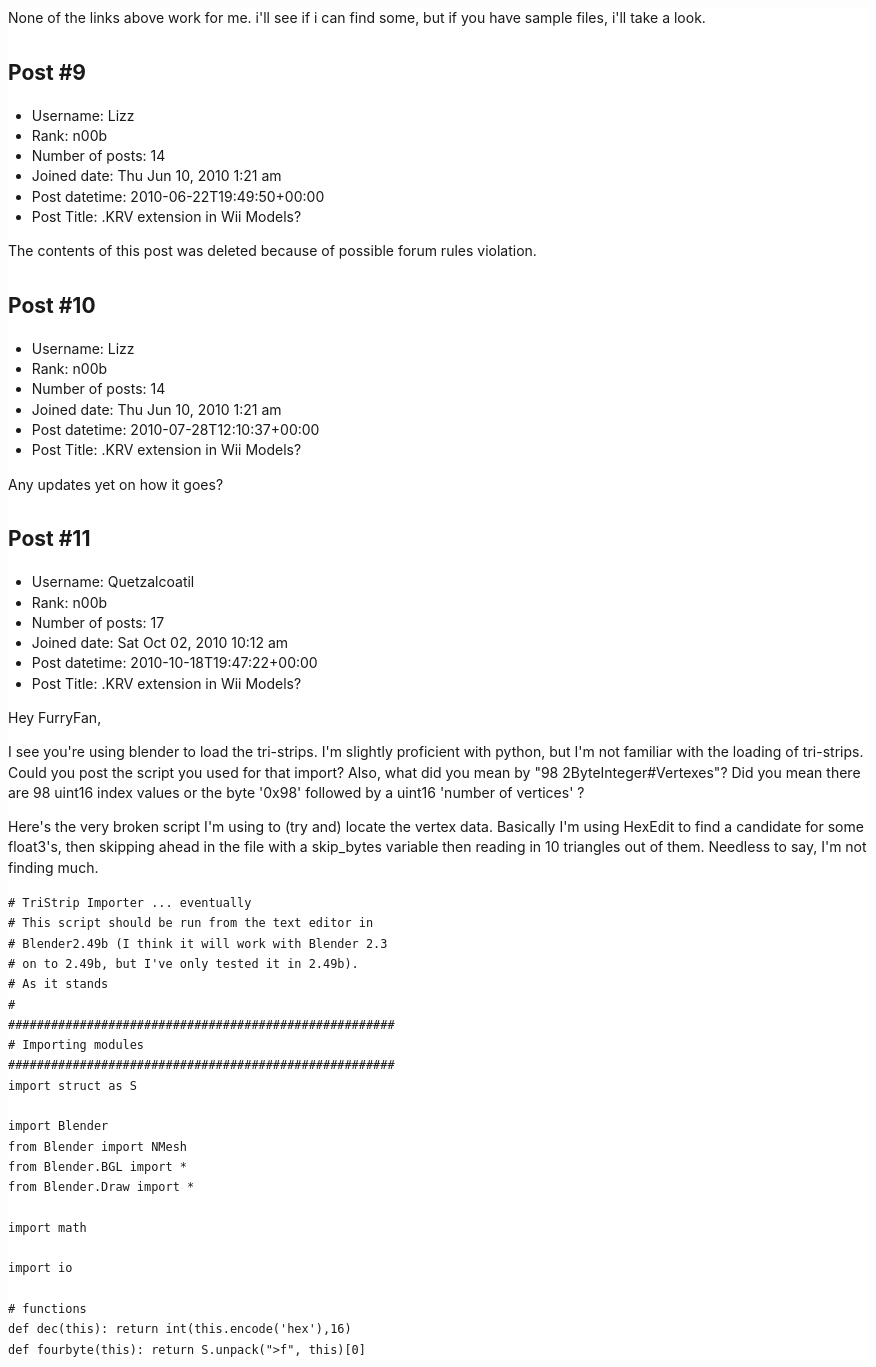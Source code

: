 None of the links above work for me.  i'll see if i can find some, but if you have sample files, i'll take a look.
## Post #9
- Username: Lizz
- Rank: n00b
- Number of posts: 14
- Joined date: Thu Jun 10, 2010 1:21 am
- Post datetime: 2010-06-22T19:49:50+00:00
- Post Title: .KRV extension in Wii Models?

The contents of this post was deleted because of possible forum rules violation.
## Post #10
- Username: Lizz
- Rank: n00b
- Number of posts: 14
- Joined date: Thu Jun 10, 2010 1:21 am
- Post datetime: 2010-07-28T12:10:37+00:00
- Post Title: .KRV extension in Wii Models?

Any updates yet on how it goes?
## Post #11
- Username: Quetzalcoatil
- Rank: n00b
- Number of posts: 17
- Joined date: Sat Oct 02, 2010 10:12 am
- Post datetime: 2010-10-18T19:47:22+00:00
- Post Title: .KRV extension in Wii Models?

Hey FurryFan,

I see you're using blender to load the tri-strips. I'm slightly proficient with python, but I'm not familiar with the loading of tri-strips. Could you post the script you used for that import?
Also, what did you mean by "98 2ByteInteger#Vertexes"? Did you mean there are 98 uint16 index values or the byte '0x98' followed by a uint16 'number of vertices' ? 

Here's the very broken script I'm using to (try and) locate the vertex data. Basically I'm using HexEdit to find a candidate for some float3's, then skipping ahead in the file with a skip_bytes variable then reading in 10 triangles out of them. Needless to say, I'm not finding much.  

```
# TriStrip Importer ... eventually
# This script should be run from the text editor in 
# Blender2.49b (I think it will work with Blender 2.3 
# on to 2.49b, but I've only tested it in 2.49b). 
# As it stands 
#
######################################################
# Importing modules
######################################################
import struct as S

import Blender
from Blender import NMesh
from Blender.BGL import *
from Blender.Draw import *
 
import math

import io
 
# functions
def dec(this): return int(this.encode('hex'),16)
def fourbyte(this): return S.unpack(">f", this)[0]
```